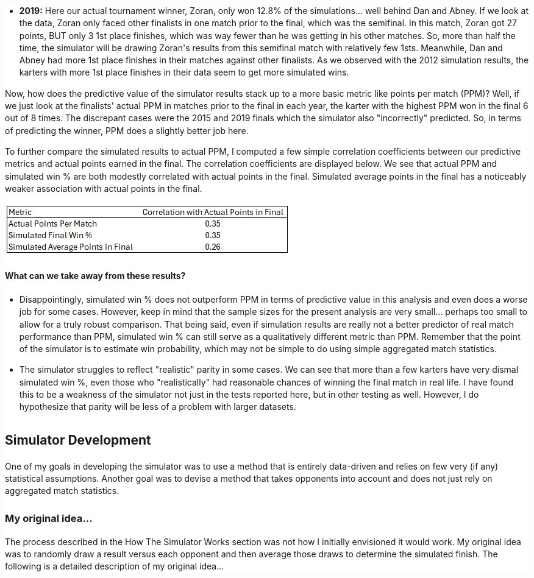 * **2019:** Here our actual tournament winner, Zoran, only won 12.8% of the simulations... well behind Dan and Abney. If we look at the data, Zoran only faced other finalists in one match prior to the final, which was the semifinal. In this match, Zoran got 27 points, BUT only 3 1st place finishes, which was way fewer than he was getting in his other matches. So, more than half the time, the simulator will be drawing Zoran's results from this semifinal match with relatively few 1sts. Meanwhile, Dan and Abney had more 1st place finishes in their matches against other finalists. As we observed with the 2012 simulation results, the karters with more 1st place finishes in their data seem to get more simulated wins.

Now, how does the predictive value of the simulator results stack up to a more basic metric like points per match (PPM)? Well, if we just look at the finalists' actual PPM in matches prior to the final in each year, the karter with the highest PPM won in the final 6 out of 8 times. The discrepant cases were the 2015 and 2019 finals which the simulator also "incorrectly" predicted. So, in terms of predicting the winner, PPM does a slightly better job here.

To further compare the simulated results to actual PPM, I computed a few simple correlation coefficients between our predictive metrics and actual points earned in the final. The correlation coefficients are displayed below. We see that actual PPM and simulated win % are both modestly correlated with actual points in the final. Simulated average points in the final has a noticeably weaker association with actual points in the final.

![Comparison of Predictive Metrics](images/finals_tests_correlations.PNG)

#### What can we take away from these results?

* Disappointingly, simulated win % does not outperform PPM in terms of predictive value in this analysis and even does a worse job for some cases. However, keep in mind that the sample sizes for the present analysis are very small... perhaps too small to allow for a truly robust comparison. That being said, even if simulation results are really not a better predictor of real match performance than PPM, simulated win % can still serve as a qualitatively different metric than PPM. Remember that the point of the simulator is to estimate win probability, which may not be simple to do using simple aggregated match statistics.

* The simulator struggles to reflect "realistic" parity in some cases. We can see that more than a few karters have very dismal simulated win %, even those who "realistically" had reasonable chances of winning the final match in real life. I have found this to be a weakness of the simulator not just in the tests reported here, but in other testing as well. However, I do hypothesize that parity will be less of a problem with larger datasets.

## Simulator Development

One of my goals in developing the simulator was to use a method that is entirely data-driven and relies on few very (if any) statistical assumptions. Another goal was to devise a method that takes opponents into account and does not just rely on aggregated match statistics.

### My original idea...

The process described in the How The Simulator Works section was not how I initially envisioned it would work. My original idea was to randomly draw a result versus each opponent and then average those draws to determine the simulated finish. The following is a detailed description of my original idea...
